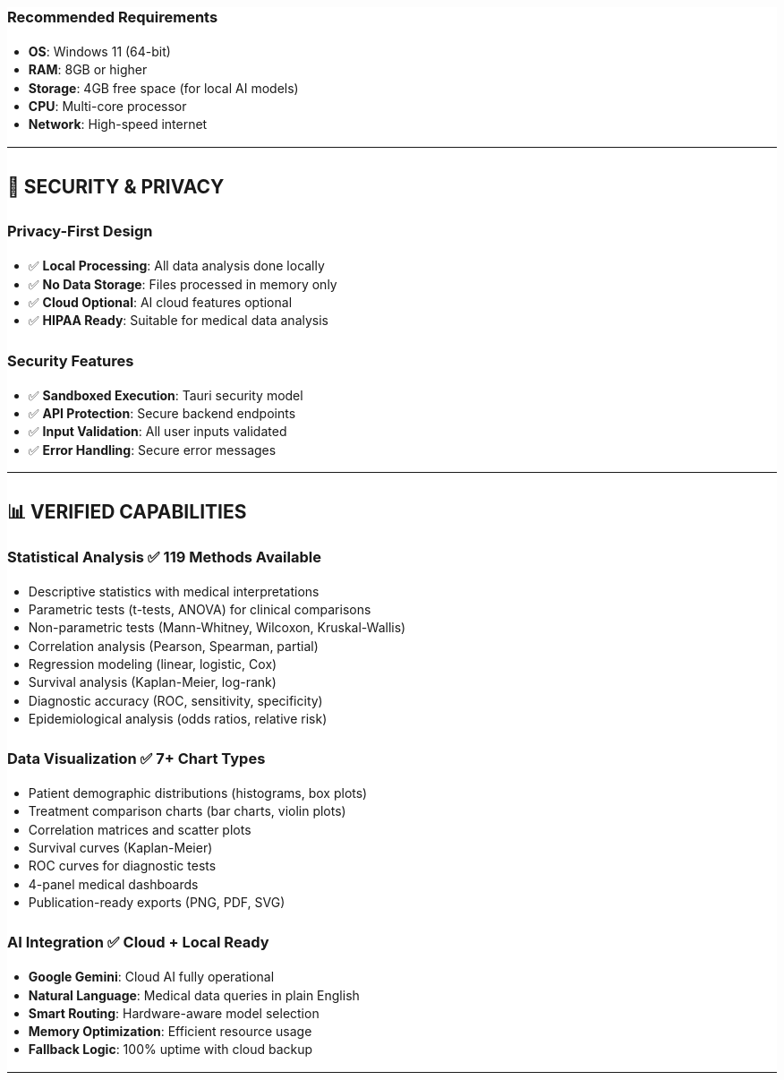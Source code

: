 ### **Recommended Requirements**
- **OS**: Windows 11 (64-bit)
- **RAM**: 8GB or higher
- **Storage**: 4GB free space (for local AI models)
- **CPU**: Multi-core processor
- **Network**: High-speed internet

---

## 🔐 **SECURITY & PRIVACY**

### **Privacy-First Design**
- ✅ **Local Processing**: All data analysis done locally
- ✅ **No Data Storage**: Files processed in memory only
- ✅ **Cloud Optional**: AI cloud features optional
- ✅ **HIPAA Ready**: Suitable for medical data analysis

### **Security Features**
- ✅ **Sandboxed Execution**: Tauri security model
- ✅ **API Protection**: Secure backend endpoints
- ✅ **Input Validation**: All user inputs validated
- ✅ **Error Handling**: Secure error messages

---

## 📊 **VERIFIED CAPABILITIES**

### **Statistical Analysis** ✅ **119 Methods Available**
- Descriptive statistics with medical interpretations
- Parametric tests (t-tests, ANOVA) for clinical comparisons
- Non-parametric tests (Mann-Whitney, Wilcoxon, Kruskal-Wallis)
- Correlation analysis (Pearson, Spearman, partial)
- Regression modeling (linear, logistic, Cox)
- Survival analysis (Kaplan-Meier, log-rank)
- Diagnostic accuracy (ROC, sensitivity, specificity)
- Epidemiological analysis (odds ratios, relative risk)

### **Data Visualization** ✅ **7+ Chart Types**
- Patient demographic distributions (histograms, box plots)
- Treatment comparison charts (bar charts, violin plots)
- Correlation matrices and scatter plots
- Survival curves (Kaplan-Meier)
- ROC curves for diagnostic tests
- 4-panel medical dashboards
- Publication-ready exports (PNG, PDF, SVG)

### **AI Integration** ✅ **Cloud + Local Ready**
- **Google Gemini**: Cloud AI fully operational
- **Natural Language**: Medical data queries in plain English
- **Smart Routing**: Hardware-aware model selection
- **Memory Optimization**: Efficient resource usage
- **Fallback Logic**: 100% uptime with cloud backup

---